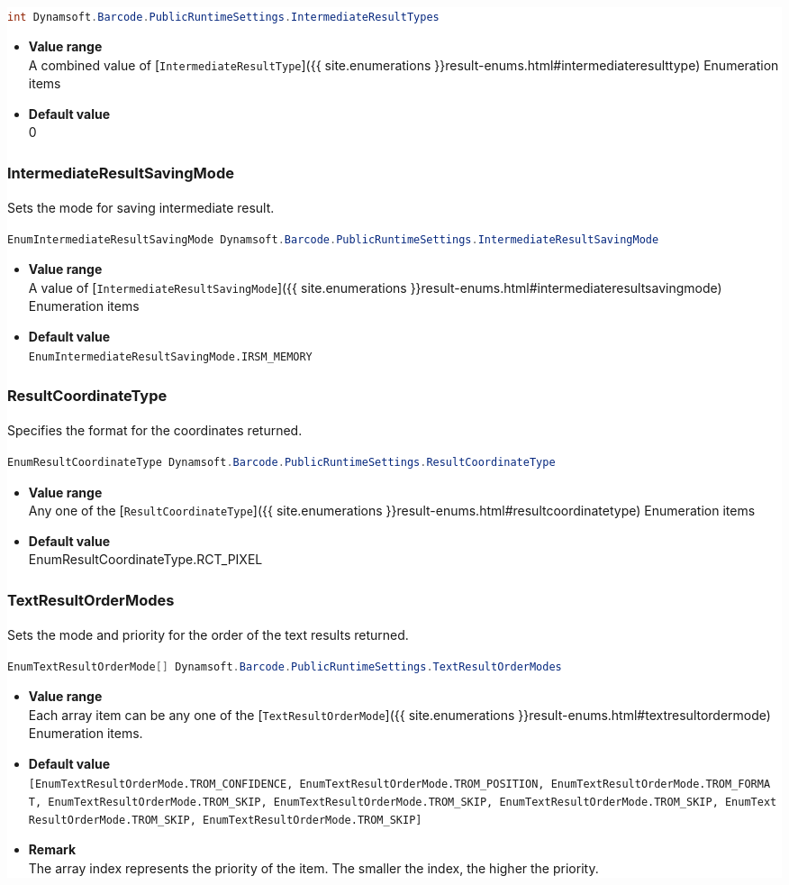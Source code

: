 ```C#
int Dynamsoft.Barcode.PublicRuntimeSettings.IntermediateResultTypes
```

- **Value range**   
    A combined value of [`IntermediateResultType`]({{ site.enumerations }}result-enums.html#intermediateresulttype) Enumeration items
      
- **Default value**   
    0

### IntermediateResultSavingMode
Sets the mode for saving intermediate result.

```C#
EnumIntermediateResultSavingMode Dynamsoft.Barcode.PublicRuntimeSettings.IntermediateResultSavingMode
```

- **Value range**   
    A value of [`IntermediateResultSavingMode`]({{ site.enumerations }}result-enums.html#intermediateresultsavingmode) Enumeration items
      
- **Default value**   
    `EnumIntermediateResultSavingMode.IRSM_MEMORY`

### ResultCoordinateType
Specifies the format for the coordinates returned.

```C#
EnumResultCoordinateType Dynamsoft.Barcode.PublicRuntimeSettings.ResultCoordinateType
```

- **Value range**   
    Any one of the [`ResultCoordinateType`]({{ site.enumerations }}result-enums.html#resultcoordinatetype) Enumeration items
      
- **Default value**   
    EnumResultCoordinateType.RCT_PIXEL

### TextResultOrderModes
Sets the mode and priority for the order of the text results returned.

```C#
EnumTextResultOrderMode[] Dynamsoft.Barcode.PublicRuntimeSettings.TextResultOrderModes
```

- **Value range**   
    Each array item can be any one of the [`TextResultOrderMode`]({{ site.enumerations }}result-enums.html#textresultordermode) Enumeration items.
      
- **Default value**   
    `[EnumTextResultOrderMode.TROM_CONFIDENCE, EnumTextResultOrderMode.TROM_POSITION, EnumTextResultOrderMode.TROM_FORMAT, EnumTextResultOrderMode.TROM_SKIP, EnumTextResultOrderMode.TROM_SKIP, EnumTextResultOrderMode.TROM_SKIP, EnumTextResultOrderMode.TROM_SKIP, EnumTextResultOrderMode.TROM_SKIP]`
    
- **Remark**   
    The array index represents the priority of the item. The smaller the index, the higher the priority.   
